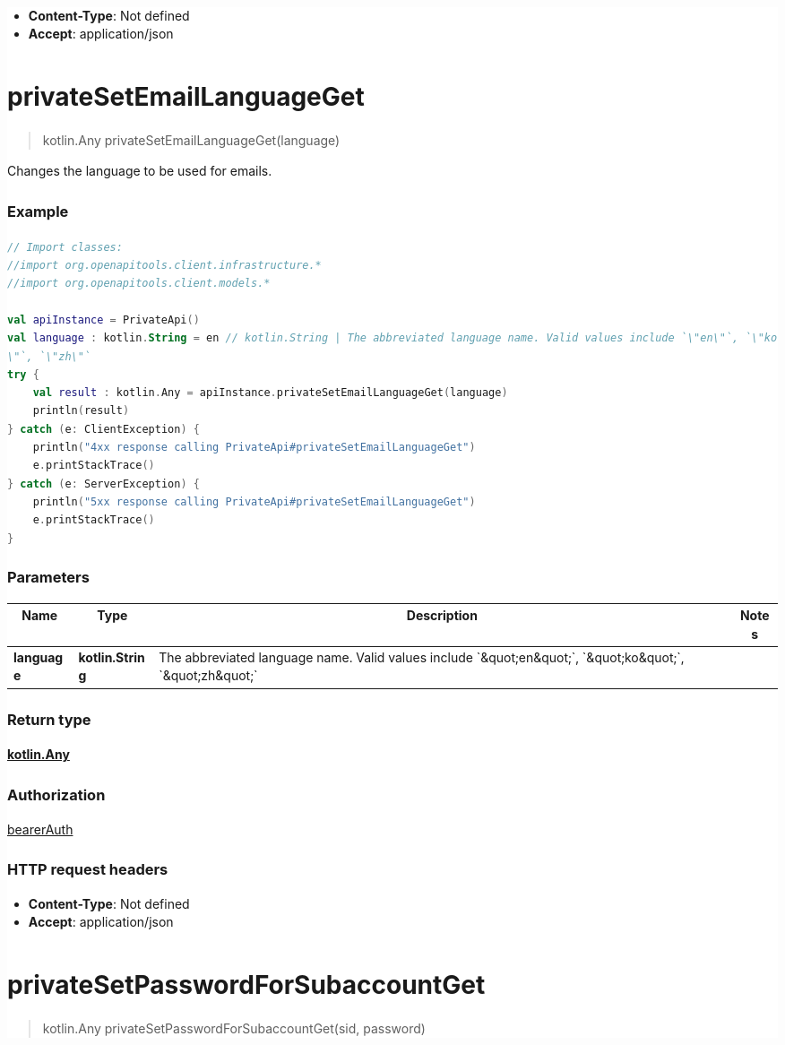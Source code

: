  - **Content-Type**: Not defined
 - **Accept**: application/json

<a name="privateSetEmailLanguageGet"></a>
# **privateSetEmailLanguageGet**
> kotlin.Any privateSetEmailLanguageGet(language)

Changes the language to be used for emails.

### Example
```kotlin
// Import classes:
//import org.openapitools.client.infrastructure.*
//import org.openapitools.client.models.*

val apiInstance = PrivateApi()
val language : kotlin.String = en // kotlin.String | The abbreviated language name. Valid values include `\"en\"`, `\"ko\"`, `\"zh\"`
try {
    val result : kotlin.Any = apiInstance.privateSetEmailLanguageGet(language)
    println(result)
} catch (e: ClientException) {
    println("4xx response calling PrivateApi#privateSetEmailLanguageGet")
    e.printStackTrace()
} catch (e: ServerException) {
    println("5xx response calling PrivateApi#privateSetEmailLanguageGet")
    e.printStackTrace()
}
```

### Parameters

Name | Type | Description  | Notes
------------- | ------------- | ------------- | -------------
 **language** | **kotlin.String**| The abbreviated language name. Valid values include &#x60;\&quot;en\&quot;&#x60;, &#x60;\&quot;ko\&quot;&#x60;, &#x60;\&quot;zh\&quot;&#x60; |

### Return type

[**kotlin.Any**](kotlin.Any.md)

### Authorization

[bearerAuth](../README.md#bearerAuth)

### HTTP request headers

 - **Content-Type**: Not defined
 - **Accept**: application/json

<a name="privateSetPasswordForSubaccountGet"></a>
# **privateSetPasswordForSubaccountGet**
> kotlin.Any privateSetPasswordForSubaccountGet(sid, password)
